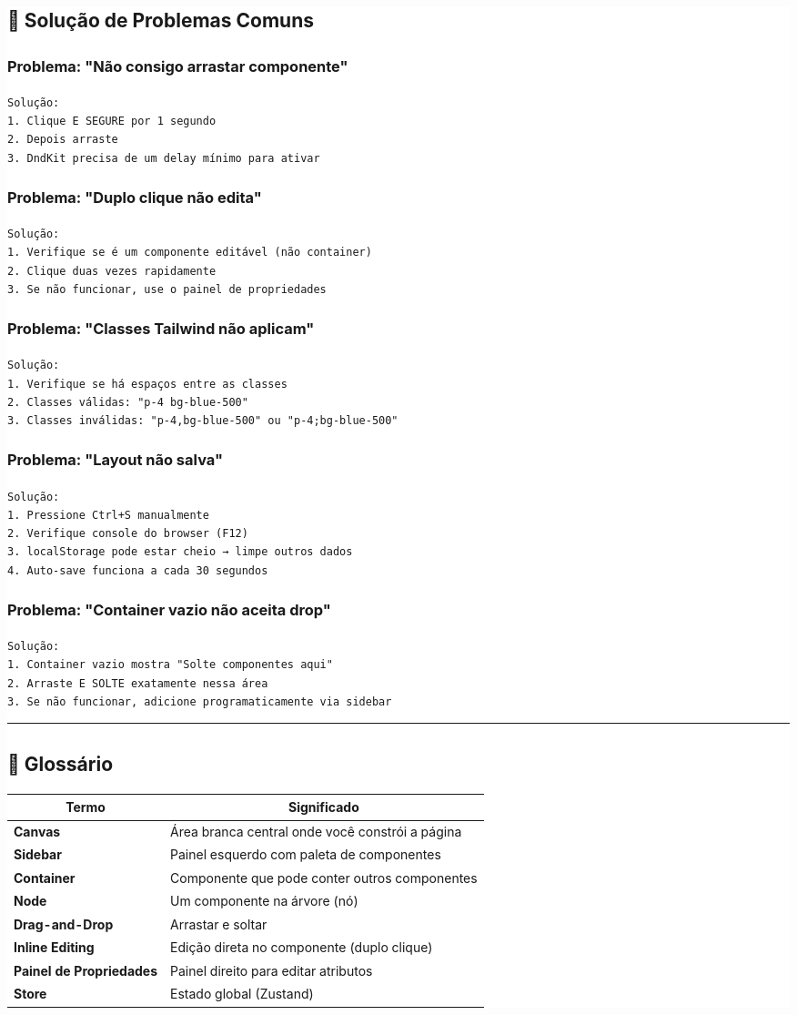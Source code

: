 
## 🐛 Solução de Problemas Comuns

### **Problema: "Não consigo arrastar componente"**
```
Solução:
1. Clique E SEGURE por 1 segundo
2. Depois arraste
3. DndKit precisa de um delay mínimo para ativar
```

### **Problema: "Duplo clique não edita"**
```
Solução:
1. Verifique se é um componente editável (não container)
2. Clique duas vezes rapidamente
3. Se não funcionar, use o painel de propriedades
```

### **Problema: "Classes Tailwind não aplicam"**
```
Solução:
1. Verifique se há espaços entre as classes
2. Classes válidas: "p-4 bg-blue-500"
3. Classes inválidas: "p-4,bg-blue-500" ou "p-4;bg-blue-500"
```

### **Problema: "Layout não salva"**
```
Solução:
1. Pressione Ctrl+S manualmente
2. Verifique console do browser (F12)
3. localStorage pode estar cheio → limpe outros dados
4. Auto-save funciona a cada 30 segundos
```

### **Problema: "Container vazio não aceita drop"**
```
Solução:
1. Container vazio mostra "Solte componentes aqui"
2. Arraste E SOLTE exatamente nessa área
3. Se não funcionar, adicione programaticamente via sidebar
```

---

## 📖 Glossário

| Termo | Significado |
|-------|-------------|
| **Canvas** | Área branca central onde você constrói a página |
| **Sidebar** | Painel esquerdo com paleta de componentes |
| **Container** | Componente que pode conter outros componentes |
| **Node** | Um componente na árvore (nó) |
| **Drag-and-Drop** | Arrastar e soltar |
| **Inline Editing** | Edição direta no componente (duplo clique) |
| **Painel de Propriedades** | Painel direito para editar atributos |
| **Store** | Estado global (Zustand) |